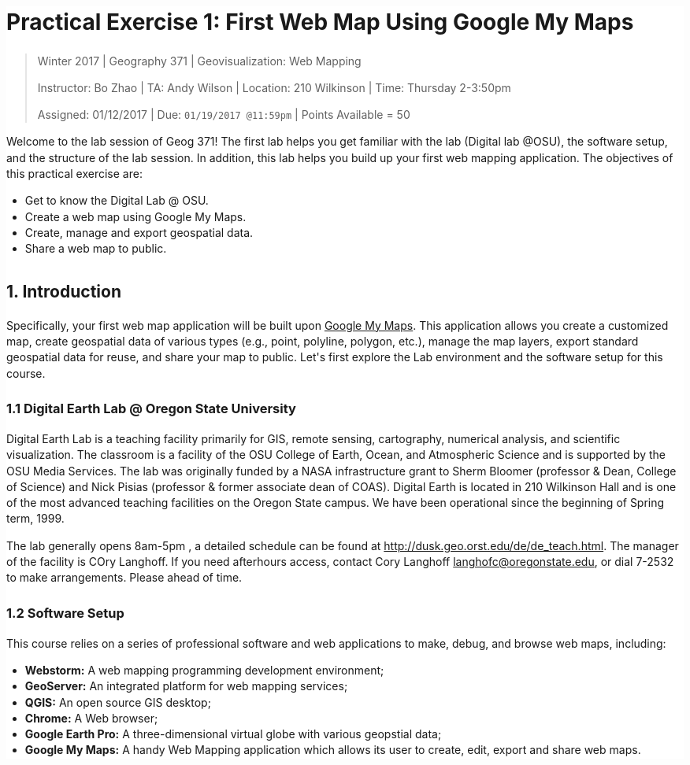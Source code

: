 # Practical Exercise 1: First Web Map Using Google My Maps

> Winter 2017 | Geography 371 | Geovisualization: Web Mapping
>
> Instructor: Bo Zhao | TA: Andy Wilson | Location: 210 Wilkinson | Time: Thursday 2-3:50pm
>
> Assigned: 01/12/2017 | Due: `01/19/2017 @11:59pm` | Points Available = 50

Welcome to the lab session of Geog 371! The first lab helps you get familiar with the lab (Digital lab @OSU), the software setup, and the structure of the lab session. In addition, this lab helps you build up your first web mapping application. The objectives of this practical exercise are:

- Get to know the Digital Lab @ OSU.
- Create a web map using Google My Maps.
- Create, manage and export geospatial data.
- Share a web map to public.

## 1. Introduction

Specifically, your first web map application will be built upon [Google My Maps](https://www.google.com/maps/d). This application allows you create a customized map, create geospatial data of various types (e.g., point, polyline, polygon, etc.), manage the map layers, export standard geospatial data for reuse, and share your map to public. Let's first explore the Lab environment and the software setup for this course.

### 1.1 Digital Earth Lab @ Oregon State University

Digital Earth Lab is a teaching facility primarily for GIS, remote sensing, cartography, numerical analysis, and scientific visualization. The classroom is a facility of the OSU College of Earth, Ocean, and Atmospheric Science and is supported by the OSU Media Services. The lab was originally funded by a NASA infrastructure grant to Sherm Bloomer (professor & Dean, College of Science) and Nick Pisias (professor & former associate dean of COAS). Digital Earth is located in 210 Wilkinson Hall and is one of the most advanced teaching facilities on the Oregon State campus. We have been operational since the beginning of Spring term, 1999.

The lab generally opens 8am-5pm , a detailed schedule can be found at http://dusk.geo.orst.edu/de/de_teach.html. The manager of the facility is COry Langhoff. If you need afterhours access, contact Cory Langhoff langhofc@oregonstate.edu, or dial 7-2532 to make arrangements. Please ahead of time.

### 1.2 Software Setup

This course relies on a series of professional software and web applications to make, debug, and browse web maps, including:

- **Webstorm:** A web mapping programming development environment;
- **GeoServer:** An integrated platform for web mapping services;
- **QGIS:** An open source GIS desktop;
- **Chrome:** A Web browser;
- **Google Earth Pro:** A three-dimensional virtual globe with various geopstial data;
- **Google My Maps:** A handy Web Mapping application which allows its user to create, edit, export and share web maps.
